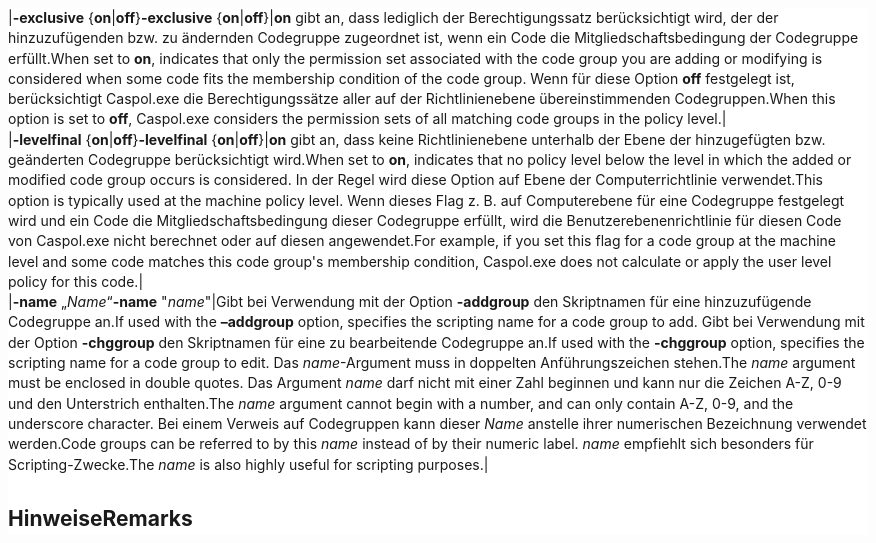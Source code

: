 |<span data-ttu-id="93f8b-353">**-exclusive** {**on**&#124;**off**}</span><span class="sxs-lookup"><span data-stu-id="93f8b-353">**-exclusive** {**on**&#124;**off**}</span></span>|<span data-ttu-id="93f8b-354">**on** gibt an, dass lediglich der Berechtigungssatz berücksichtigt wird, der der hinzuzufügenden bzw. zu ändernden Codegruppe zugeordnet ist, wenn ein Code die Mitgliedschaftsbedingung der Codegruppe erfüllt.</span><span class="sxs-lookup"><span data-stu-id="93f8b-354">When set to **on**, indicates that only the permission set associated with the code group you are adding or modifying is considered when some code fits the membership condition of the code group.</span></span> <span data-ttu-id="93f8b-355">Wenn für diese Option **off** festgelegt ist, berücksichtigt Caspol.exe die Berechtigungssätze aller auf der Richtlinienebene übereinstimmenden Codegruppen.</span><span class="sxs-lookup"><span data-stu-id="93f8b-355">When this option is set to **off**, Caspol.exe considers the permission sets of all matching code groups in the policy level.</span></span>|  
|<span data-ttu-id="93f8b-356">**-levelfinal** {**on**&#124;**off**}</span><span class="sxs-lookup"><span data-stu-id="93f8b-356">**-levelfinal** {**on**&#124;**off**}</span></span>|<span data-ttu-id="93f8b-357">**on** gibt an, dass keine Richtlinienebene unterhalb der Ebene der hinzugefügten bzw. geänderten Codegruppe berücksichtigt wird.</span><span class="sxs-lookup"><span data-stu-id="93f8b-357">When set to **on**, indicates that no policy level below the level in which the added or modified code group occurs is considered.</span></span> <span data-ttu-id="93f8b-358">In der Regel wird diese Option auf Ebene der Computerrichtlinie verwendet.</span><span class="sxs-lookup"><span data-stu-id="93f8b-358">This option is typically used at the machine policy level.</span></span> <span data-ttu-id="93f8b-359">Wenn dieses Flag z. B. auf Computerebene für eine Codegruppe festgelegt wird und ein Code die Mitgliedschaftsbedingung dieser Codegruppe erfüllt, wird die Benutzerebenenrichtlinie für diesen Code von Caspol.exe nicht berechnet oder auf diesen angewendet.</span><span class="sxs-lookup"><span data-stu-id="93f8b-359">For example, if you set this flag for a code group at the machine level and some code matches this code group's membership condition, Caspol.exe does not calculate or apply the user level policy for this code.</span></span>|  
|<span data-ttu-id="93f8b-360">**-name** „*Name*“</span><span class="sxs-lookup"><span data-stu-id="93f8b-360">**-name** "*name*"</span></span>|<span data-ttu-id="93f8b-361">Gibt bei Verwendung mit der Option **-addgroup** den Skriptnamen für eine hinzuzufügende Codegruppe an.</span><span class="sxs-lookup"><span data-stu-id="93f8b-361">If used with the **–addgroup** option, specifies the scripting name for a code group to add.</span></span> <span data-ttu-id="93f8b-362">Gibt bei Verwendung mit der Option **-chggroup** den Skriptnamen für eine zu bearbeitende Codegruppe an.</span><span class="sxs-lookup"><span data-stu-id="93f8b-362">If used with the **-chggroup** option, specifies the scripting name for a code group to edit.</span></span> <span data-ttu-id="93f8b-363">Das *name*-Argument muss in doppelten Anführungszeichen stehen.</span><span class="sxs-lookup"><span data-stu-id="93f8b-363">The *name* argument must be enclosed in double quotes.</span></span> <span data-ttu-id="93f8b-364">Das Argument *name* darf nicht mit einer Zahl beginnen und kann nur die Zeichen A-Z, 0-9 und den Unterstrich enthalten.</span><span class="sxs-lookup"><span data-stu-id="93f8b-364">The *name* argument cannot begin with a number, and can only contain A-Z, 0-9, and the underscore character.</span></span> <span data-ttu-id="93f8b-365">Bei einem Verweis auf Codegruppen kann dieser *Name* anstelle ihrer numerischen Bezeichnung verwendet werden.</span><span class="sxs-lookup"><span data-stu-id="93f8b-365">Code groups can be referred to by this *name* instead of by their numeric label.</span></span> <span data-ttu-id="93f8b-366">*name* empfiehlt sich besonders für Scripting-Zwecke.</span><span class="sxs-lookup"><span data-stu-id="93f8b-366">The *name* is also highly useful for scripting purposes.</span></span>|  
  
## <a name="remarks"></a><span data-ttu-id="93f8b-367">Hinweise</span><span class="sxs-lookup"><span data-stu-id="93f8b-367">Remarks</span></span>  
